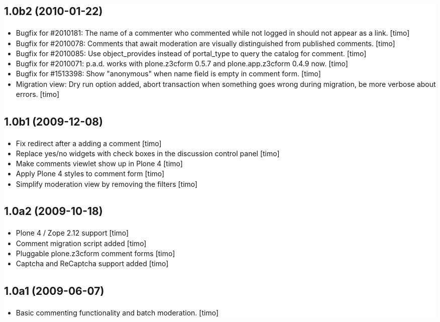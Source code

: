 ## 1.0b2 (2010-01-22)

- Bugfix for #2010181: The name of a commenter who commented while not logged in
  should not appear as a link.
  [timo]
- Bugfix for #2010078: Comments that await moderation are visually distinguished
  from published comments.
  [timo]
- Bugfix for #2010085: Use object_provides instead of portal_type to query the
  catalog for comment.
  [timo]
- Bugfix for #2010071: p.a.d. works with plone.z3cform 0.5.7 and
  plone.app.z3cform 0.4.9 now.
  [timo]
- Bugfix for #1513398: Show "anonymous" when name field is empty in comment
  form.
  [timo]
- Migration view: Dry run option added, abort transaction when something goes
  wrong during migration, be more verbose about errors.
  [timo]

## 1.0b1 (2009-12-08)

- Fix redirect after a adding a comment
  [timo]
- Replace yes/no widgets with check boxes in the discussion control panel
  [timo]
- Make comments viewlet show up in Plone 4
  [timo]
- Apply Plone 4 styles to comment form
  [timo]
- Simplify moderation view by removing the filters
  [timo]

## 1.0a2 (2009-10-18)

- Plone 4 / Zope 2.12 support
  [timo]
- Comment migration script added
  [timo]
- Pluggable plone.z3cform comment forms
  [timo]
- Captcha and ReCaptcha support added
  [timo]

## 1.0a1 (2009-06-07)

- Basic commenting functionality and batch moderation.
  [timo]
